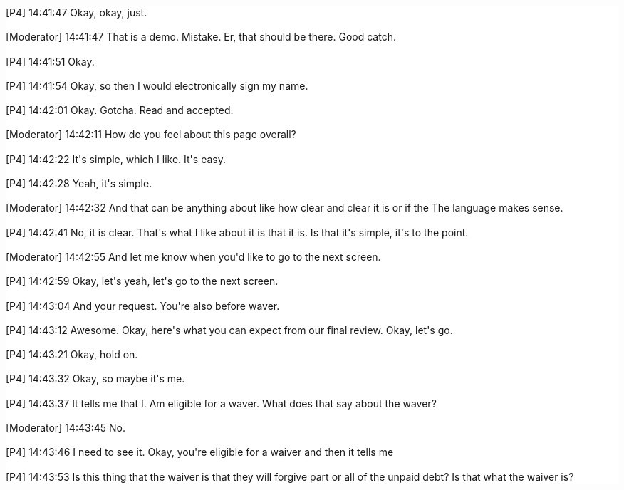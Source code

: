 [P4] 14:41:47
Okay, okay, just.

[Moderator] 14:41:47
That is a demo. Mistake. Er, that should be there. Good catch.

[P4] 14:41:51
Okay.

[P4] 14:41:54
Okay, so then I would electronically sign my name.

[P4] 14:42:01
Okay. Gotcha. Read and accepted.

[Moderator] 14:42:11
How do you feel about this page overall?

[P4] 14:42:22
It's simple, which I like. It's easy.

[P4] 14:42:28
Yeah, it's simple.

[Moderator] 14:42:32
And that can be anything about like how clear and clear it is or if the The language makes sense.

[P4] 14:42:41
No, it is clear. That's what I like about it is that it is. Is that it's simple, it's to the point.

[Moderator] 14:42:55
And let me know when you'd like to go to the next screen.

[P4] 14:42:59
Okay, let's yeah, let's go to the next screen.

[P4] 14:43:04
And your request. You're also before waver.

[P4] 14:43:12
Awesome. Okay, here's what you can expect from our final review. Okay, let's go.

[P4] 14:43:21
Okay, hold on.

[P4] 14:43:32
Okay, so maybe it's me.

[P4] 14:43:37
It tells me that I. Am eligible for a waver. What does that say about the waver?

[Moderator] 14:43:45
No.

[P4] 14:43:46
I need to see it. Okay, you're eligible for a waiver and then it tells me

[P4] 14:43:53
Is this thing that the waiver is that they will forgive part or all of the unpaid debt? Is that what the waiver is?
